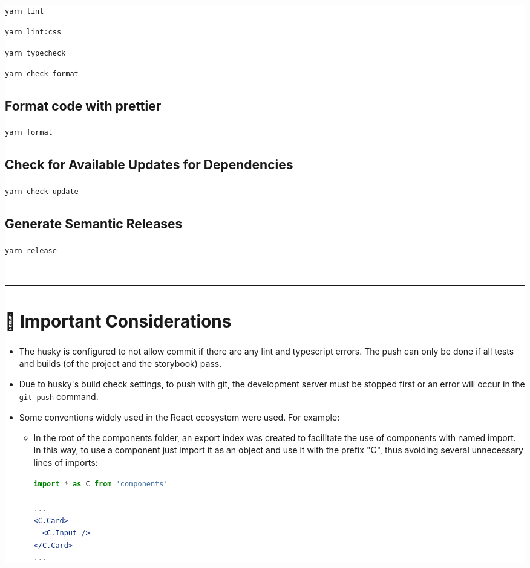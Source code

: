 ```bash
yarn lint
```

```bash
yarn lint:css
```

```bash
yarn typecheck
```

```bash
yarn check-format
```

## Format code with prettier

```bash
yarn format
```

## Check for Available Updates for Dependencies

```bash
yarn check-update
```

## Generate Semantic Releases

```bash
yarn release
```

<br />

---

# :rotating_light: Important Considerations

- The husky is configured to not allow commit if there are any lint and typescript errors. The push can only be done if all tests and builds (of the project and the storybook) pass.

- Due to husky's build check settings, to push with git, the development server must be stopped first or an error will occur in the `git push` command.

- Some conventions widely used in the React ecosystem were used. For example:

  - In the root of the components folder, an export index was created to facilitate the use of components with named import. In this way, to use a component just import it as an object and use it with the prefix "C", thus avoiding several unnecessary lines of imports:

    ```jsx
    import * as C from 'components'

    ...
    <C.Card>
      <C.Input />
    </C.Card>
    ...
    ```
